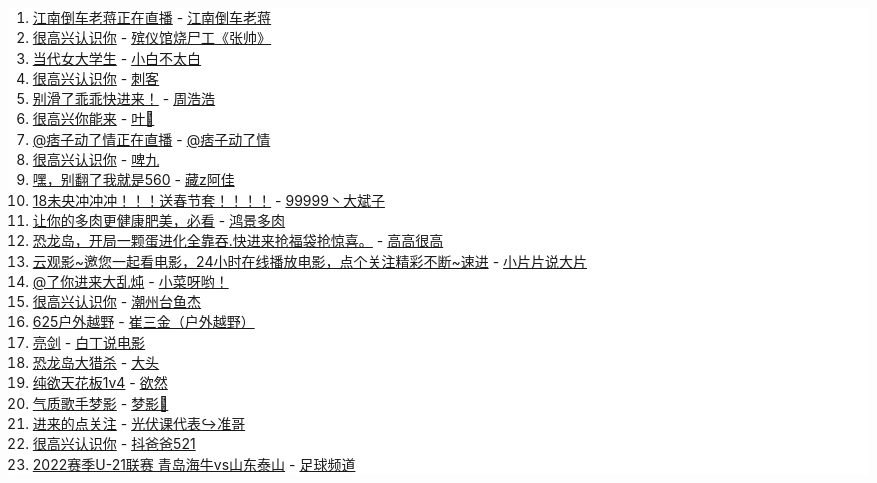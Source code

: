 1. [江南倒车老蒋正在直播](https://webcast.amemv.com/webcast/reflow/7179498408342817571) - [江南倒车老蒋](https://www.iesdouyin.com/share/user/3447711682797232?sec_uid=MS4wLjABAAAAbE_6DmgIqj6jL9KMhqQnbwaC3HFMq0Gtr-7yE0EcSLG_hkf6DXgkxz8WYBVTpn3J)
1. [很高兴认识你](https://webcast.amemv.com/webcast/reflow/7179509301562657574) - [殡仪馆烧尸工《张帅》](https://www.iesdouyin.com/share/user/3004316700126301?sec_uid=MS4wLjABAAAApEm0pItU9kyCcMSdQGKj2iceK9qGcUU_vxQUkKVH8PIKeJc5wt4a9LaT8hLTfzwh)
1. [当代女大学生](https://webcast.amemv.com/webcast/reflow/7179508572040629047) - [小白不太白](https://www.iesdouyin.com/share/user/334722297771567?sec_uid=MS4wLjABAAAA3wpHvl0NM5n0Swqm7snGtfzu1rxegwMWujbHrH2915s)
1. [很高兴认识你](https://webcast.amemv.com/webcast/reflow/7179475467731553083) - [刺客](https://www.iesdouyin.com/share/user/99433697563?sec_uid=MS4wLjABAAAAwOIVhCCLguWEWTGR0p_A8H7xuTWYCikQ9oWUeGkptXk)
1. [别滑了乖乖快进来！](https://webcast.amemv.com/webcast/reflow/7179506001341729569) - [周浩浩](https://www.iesdouyin.com/share/user/3008696236915054?sec_uid=MS4wLjABAAAAoHwI4qNuh4KL0b2MJOk905CAvahVq1ZZESEV23X0CtfKqFZmI58iufZ4k-YsYFPR)
1. [很高兴你能来](https://webcast.amemv.com/webcast/reflow/7179505206584019771) - [叶🌿](https://www.iesdouyin.com/share/user/67472247525?sec_uid=MS4wLjABAAAAJUpDFi4hb4hYW8aprBwIeF6teAPWcciZEqK3E721ahA)
1. [@痞子动了情正在直播](https://webcast.amemv.com/webcast/reflow/7179449423473183544) - [@痞子动了情](https://www.iesdouyin.com/share/user/3171451762910736?sec_uid=MS4wLjABAAAAUXzKlaWHP8AqEDHbk7EXfCQv70lqYSgt92lEK9ZuOVtnu3q1fajvVyZ0wIPEAYeg)
1. [很高兴认识你](https://webcast.amemv.com/webcast/reflow/7179446827958176573) - [啤九](https://www.iesdouyin.com/share/user/1786023024277112?sec_uid=MS4wLjABAAAAaDOKb6OSHWEisPIiA0muck631QiyVe_9vo41zd1U6B7hEAodUwOVIFxZQecMxMWH)
1. [嘿，别翻了我就是560](https://webcast.amemv.com/webcast/reflow/7179502597756242721) - [藏z阿佳](https://www.iesdouyin.com/share/user/65205301254?sec_uid=MS4wLjABAAAAgDrquqvdbzNylues7HJD8c0bjySVUmoe5QIisFsHJyM)
1. [18未央冲冲冲！！！送春节套！！！！](https://webcast.amemv.com/webcast/reflow/7179485113594563385) - [99999丶大斌子](https://www.iesdouyin.com/share/user/69541970090?sec_uid=MS4wLjABAAAAHpRKoC3yKgbim6_29xnf4Epq--WCpeixaObEbLAtorU)
1. [让你的多肉更健康肥美，必看](https://webcast.amemv.com/webcast/reflow/7179497013837450019) - [鸿景多肉](https://www.iesdouyin.com/share/user/98861785457?sec_uid=MS4wLjABAAAAp6XfNRh2miXEhpJcKbDP6vei8eKNb3B9A39ckKgqqRk)
1. [恐龙岛，开局一颗蛋进化全靠吞.快进来抢福袋抢惊喜。](https://webcast.amemv.com/webcast/reflow/7179494407538821948) - [高高很高](https://www.iesdouyin.com/share/user/1838862909310455?sec_uid=MS4wLjABAAAAAP0rDYKc200Z5ga33fwHfVdipMYDNis8--VHXyGFQsHNfAo3jM2fyTFMMKFHR1ok)
1. [云观影~邀您一起看电影，24小时在线播放电影，点个关注精彩不断~速进](https://webcast.amemv.com/webcast/reflow/7179503403880467259) - [小片片说大片](https://www.iesdouyin.com/share/user/6551580052?sec_uid=MS4wLjABAAAAeYrpCqF0XOjHrmD14hFa7fthP01DaA3hqarY2iJE4eU)
1. [@了你进来大乱炖](https://webcast.amemv.com/webcast/reflow/7179509101012388665) - [小菜呀哟！](https://www.iesdouyin.com/share/user/85657643403?sec_uid=MS4wLjABAAAARix5QXJdy-Jy6ee6SD7177u9J8MS1D4ZVC9hzj27qwA)
1. [很高兴认识你](https://webcast.amemv.com/webcast/reflow/7179504453916166923) - [潮州台鱼杰](https://www.iesdouyin.com/share/user/83759570282?sec_uid=MS4wLjABAAAAR1dBZLFb57hBcdNHM6uxUO7jqZVX3tNIeqtKx6j1yuU)
1. [625户外越野](https://webcast.amemv.com/webcast/reflow/7179465923462548262) - [崔三金（户外越野）](https://www.iesdouyin.com/share/user/59037602942?sec_uid=MS4wLjABAAAAXx_cffi9q9CyUsHhfEM4_1hcoJ6zUPneNVXf97erM2k)
1. [亮剑](https://webcast.amemv.com/webcast/reflow/7179500922165316408) - [白丁说电影](https://www.iesdouyin.com/share/user/64422673371?sec_uid=MS4wLjABAAAAx1y-0msBx1k2pkQ16u3Vm2fYC09VnuliG3oeCJjiU9w)
1. [恐龙岛大猎杀](https://webcast.amemv.com/webcast/reflow/7179493357616810808) - [大头](https://www.iesdouyin.com/share/user/97822490250?sec_uid=MS4wLjABAAAAicyAJsXbYBdX4FPcPlKGihmhwXRMeDoUBKI5p7e64K4)
1. [纯欲天花板1v4](https://webcast.amemv.com/webcast/reflow/7179509035842538300) - [欲然](https://www.iesdouyin.com/share/user/295120952628420?sec_uid=MS4wLjABAAAAljzdQIPHpXVQf8a6_nltMvMFJnk8P8Ys4uVk_f9EmK4)
1. [气质歌手梦影](https://webcast.amemv.com/webcast/reflow/7179490506576005927) - [梦影🦋](https://www.iesdouyin.com/share/user/3233004266723870?sec_uid=MS4wLjABAAAAN75W7tIlcedgWq-GTCFA9ZwPiL42Lp_RNaBtwJhuzw6GNkCjORyvmtOrtrCzYy-c)
1. [进来的点关注](https://webcast.amemv.com/webcast/reflow/7179469533233122083) - [光伏课代表↪准哥](https://www.iesdouyin.com/share/user/63679082409?sec_uid=MS4wLjABAAAAHwLZjYLiQPRb6_-raVF1POft-ko8RUN5EZOxaYGxt0E)
1. [很高兴认识你](https://webcast.amemv.com/webcast/reflow/7179419412225674041) - [抖爸爸521](https://www.iesdouyin.com/share/user/2506518747677086?sec_uid=MS4wLjABAAAAkIhBnjDBK-nkIkzIWVyErqQYUD61xsKSZqeDCndrnBH0DYUjeydLJltIffZLx0EM)
1. [2022赛季U-21联赛 青岛海牛vs山东泰山](https://webcast.amemv.com/webcast/reflow/7179452300380293899) - [足球频道](https://www.iesdouyin.com/share/user/84770219140?sec_uid=MS4wLjABAAAABOGtD8BTAa86Dt0z66-7OcdRvy_mRKFOd0MZOvLN5T4)